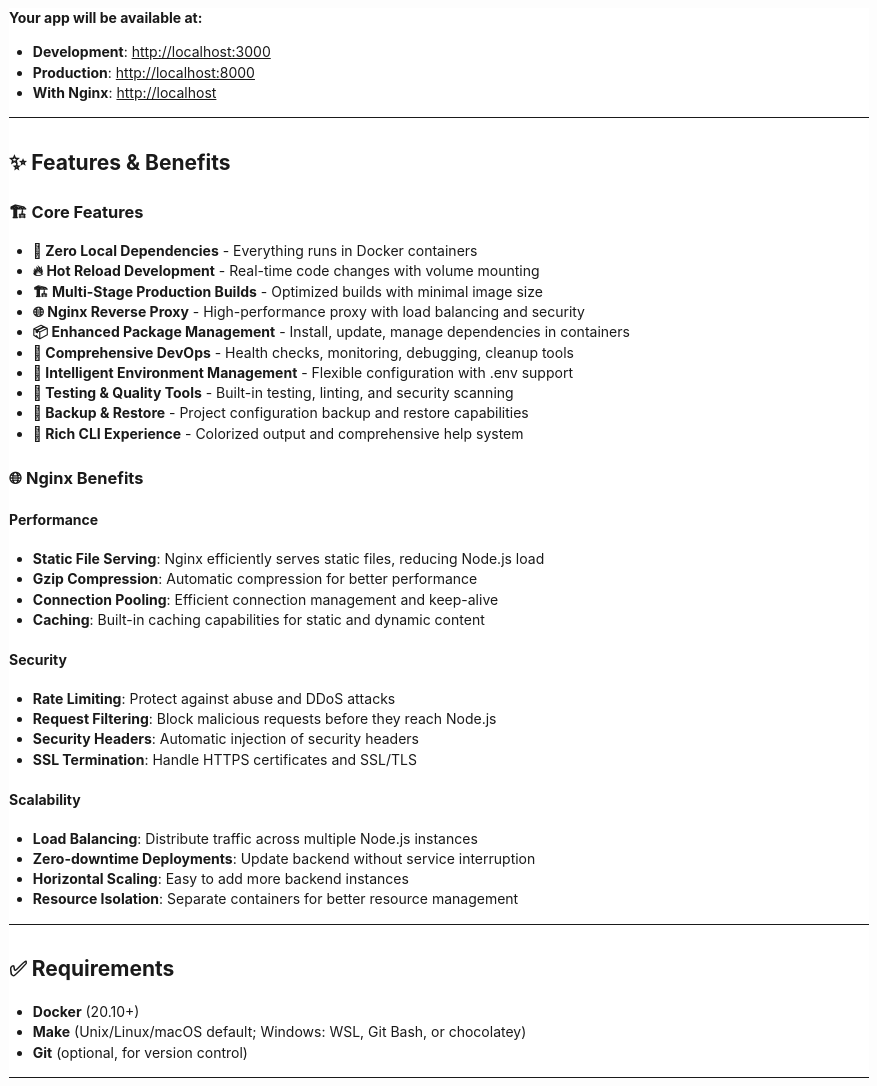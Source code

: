**Your app will be available at:**
- **Development**: [http://localhost:3000](http://localhost:3000)
- **Production**: [http://localhost:8000](http://localhost:8000) 
- **With Nginx**: [http://localhost](http://localhost)

---

## ✨ Features & Benefits

### 🏗️ Core Features
- **🚀 Zero Local Dependencies** - Everything runs in Docker containers
- **🔥 Hot Reload Development** - Real-time code changes with volume mounting
- **🏗️ Multi-Stage Production Builds** - Optimized builds with minimal image size
- **🌐 Nginx Reverse Proxy** - High-performance proxy with load balancing and security
- **📦 Enhanced Package Management** - Install, update, manage dependencies in containers
- **🔧 Comprehensive DevOps** - Health checks, monitoring, debugging, cleanup tools
- **🎯 Intelligent Environment Management** - Flexible configuration with .env support
- **🧪 Testing & Quality Tools** - Built-in testing, linting, and security scanning
- **💾 Backup & Restore** - Project configuration backup and restore capabilities
- **🎨 Rich CLI Experience** - Colorized output and comprehensive help system

### 🌐 Nginx Benefits

#### Performance
- **Static File Serving**: Nginx efficiently serves static files, reducing Node.js load
- **Gzip Compression**: Automatic compression for better performance
- **Connection Pooling**: Efficient connection management and keep-alive
- **Caching**: Built-in caching capabilities for static and dynamic content

#### Security
- **Rate Limiting**: Protect against abuse and DDoS attacks
- **Request Filtering**: Block malicious requests before they reach Node.js
- **Security Headers**: Automatic injection of security headers
- **SSL Termination**: Handle HTTPS certificates and SSL/TLS

#### Scalability
- **Load Balancing**: Distribute traffic across multiple Node.js instances
- **Zero-downtime Deployments**: Update backend without service interruption
- **Horizontal Scaling**: Easy to add more backend instances
- **Resource Isolation**: Separate containers for better resource management

---

## ✅ Requirements

- **Docker** (20.10+)
- **Make** (Unix/Linux/macOS default; Windows: WSL, Git Bash, or chocolatey)
- **Git** (optional, for version control)

---
